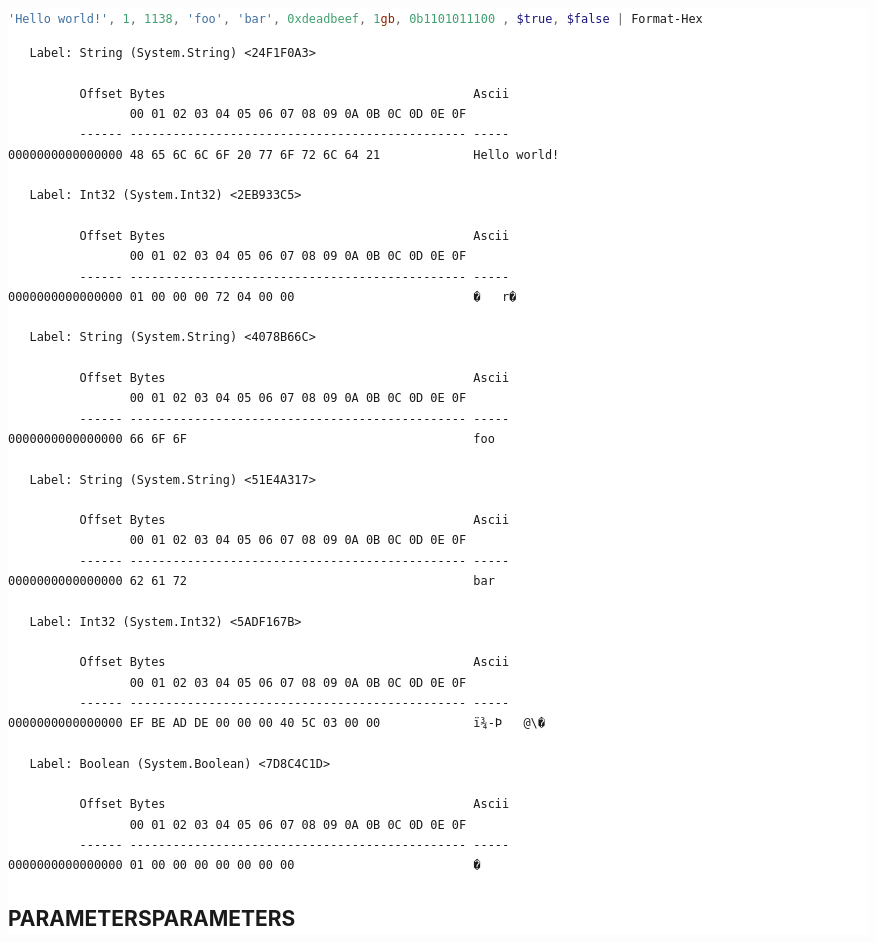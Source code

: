 ```powershell
'Hello world!', 1, 1138, 'foo', 'bar', 0xdeadbeef, 1gb, 0b1101011100 , $true, $false | Format-Hex
```

```Output
   Label: String (System.String) <24F1F0A3>

          Offset Bytes                                           Ascii
                 00 01 02 03 04 05 06 07 08 09 0A 0B 0C 0D 0E 0F
          ------ ----------------------------------------------- -----
0000000000000000 48 65 6C 6C 6F 20 77 6F 72 6C 64 21             Hello world!

   Label: Int32 (System.Int32) <2EB933C5>

          Offset Bytes                                           Ascii
                 00 01 02 03 04 05 06 07 08 09 0A 0B 0C 0D 0E 0F
          ------ ----------------------------------------------- -----
0000000000000000 01 00 00 00 72 04 00 00                         �   r�

   Label: String (System.String) <4078B66C>

          Offset Bytes                                           Ascii
                 00 01 02 03 04 05 06 07 08 09 0A 0B 0C 0D 0E 0F
          ------ ----------------------------------------------- -----
0000000000000000 66 6F 6F                                        foo

   Label: String (System.String) <51E4A317>

          Offset Bytes                                           Ascii
                 00 01 02 03 04 05 06 07 08 09 0A 0B 0C 0D 0E 0F
          ------ ----------------------------------------------- -----
0000000000000000 62 61 72                                        bar

   Label: Int32 (System.Int32) <5ADF167B>

          Offset Bytes                                           Ascii
                 00 01 02 03 04 05 06 07 08 09 0A 0B 0C 0D 0E 0F
          ------ ----------------------------------------------- -----
0000000000000000 EF BE AD DE 00 00 00 40 5C 03 00 00             ï¾-Þ   @\�

   Label: Boolean (System.Boolean) <7D8C4C1D>

          Offset Bytes                                           Ascii
                 00 01 02 03 04 05 06 07 08 09 0A 0B 0C 0D 0E 0F
          ------ ----------------------------------------------- -----
0000000000000000 01 00 00 00 00 00 00 00                         �
```

## <span data-ttu-id="978b4-132">PARAMETERS</span><span class="sxs-lookup"><span data-stu-id="978b4-132">PARAMETERS</span></span>
